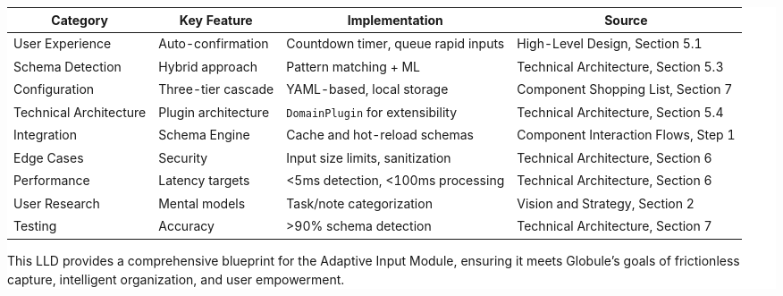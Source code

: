 | **Category** | **Key Feature** | **Implementation** | **Source** |
|--------------|-----------------|---------------------|------------|
| User Experience | Auto-confirmation | Countdown timer, queue rapid inputs | High-Level Design, Section 5.1 |
| Schema Detection | Hybrid approach | Pattern matching + ML | Technical Architecture, Section 5.3 |
| Configuration | Three-tier cascade | YAML-based, local storage | Component Shopping List, Section 7 |
| Technical Architecture | Plugin architecture | `DomainPlugin` for extensibility | Technical Architecture, Section 5.4 |
| Integration | Schema Engine | Cache and hot-reload schemas | Component Interaction Flows, Step 1 |
| Edge Cases | Security | Input size limits, sanitization | Technical Architecture, Section 6 |
| Performance | Latency targets | <5ms detection, <100ms processing | Technical Architecture, Section 6 |
| User Research | Mental models | Task/note categorization | Vision and Strategy, Section 2 |
| Testing | Accuracy | >90% schema detection | Technical Architecture, Section 7 |

This LLD provides a comprehensive blueprint for the Adaptive Input Module, ensuring it meets Globule’s goals of frictionless capture, intelligent organization, and user empowerment.